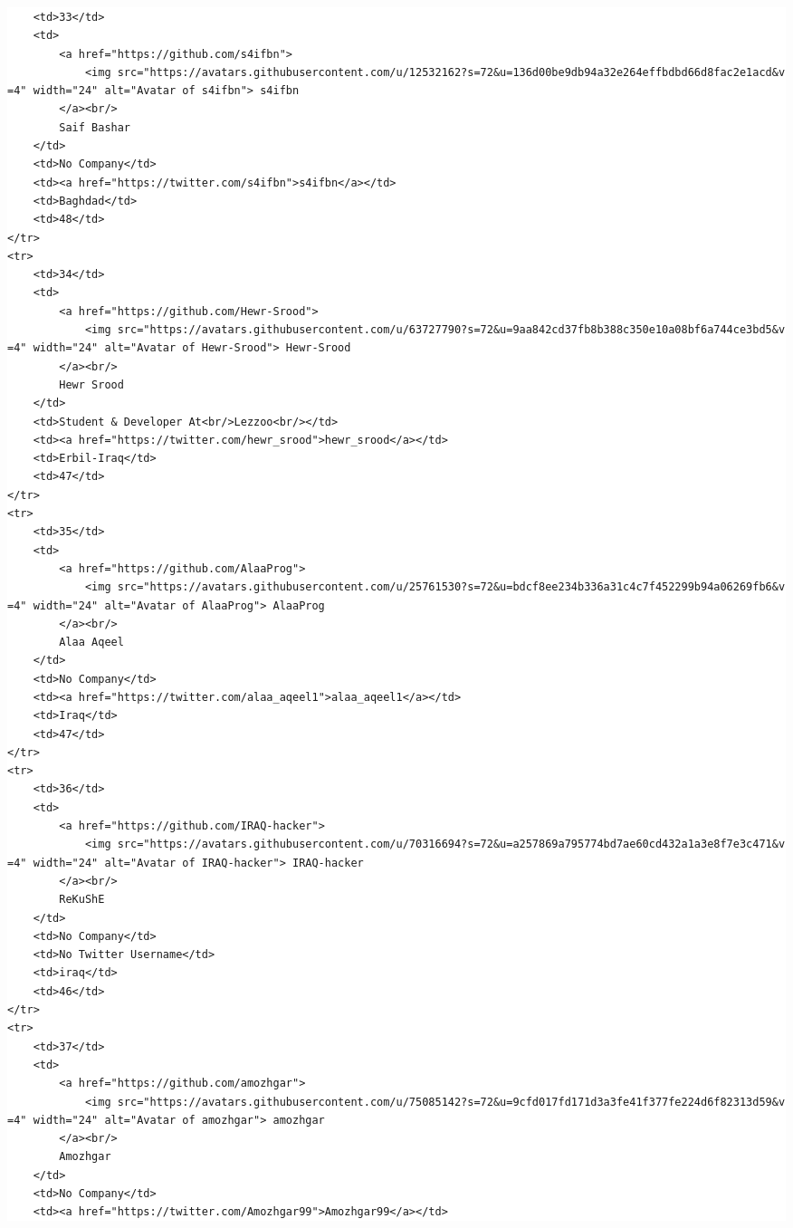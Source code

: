 		<td>33</td>
		<td>
			<a href="https://github.com/s4ifbn">
				<img src="https://avatars.githubusercontent.com/u/12532162?s=72&u=136d00be9db94a32e264effbdbd66d8fac2e1acd&v=4" width="24" alt="Avatar of s4ifbn"> s4ifbn
			</a><br/>
			Saif Bashar
		</td>
		<td>No Company</td>
		<td><a href="https://twitter.com/s4ifbn">s4ifbn</a></td>
		<td>Baghdad</td>
		<td>48</td>
	</tr>
	<tr>
		<td>34</td>
		<td>
			<a href="https://github.com/Hewr-Srood">
				<img src="https://avatars.githubusercontent.com/u/63727790?s=72&u=9aa842cd37fb8b388c350e10a08bf6a744ce3bd5&v=4" width="24" alt="Avatar of Hewr-Srood"> Hewr-Srood
			</a><br/>
			Hewr Srood
		</td>
		<td>Student & Developer At<br/>Lezzoo<br/></td>
		<td><a href="https://twitter.com/hewr_srood">hewr_srood</a></td>
		<td>Erbil-Iraq</td>
		<td>47</td>
	</tr>
	<tr>
		<td>35</td>
		<td>
			<a href="https://github.com/AlaaProg">
				<img src="https://avatars.githubusercontent.com/u/25761530?s=72&u=bdcf8ee234b336a31c4c7f452299b94a06269fb6&v=4" width="24" alt="Avatar of AlaaProg"> AlaaProg
			</a><br/>
			Alaa Aqeel
		</td>
		<td>No Company</td>
		<td><a href="https://twitter.com/alaa_aqeel1">alaa_aqeel1</a></td>
		<td>Iraq</td>
		<td>47</td>
	</tr>
	<tr>
		<td>36</td>
		<td>
			<a href="https://github.com/IRAQ-hacker">
				<img src="https://avatars.githubusercontent.com/u/70316694?s=72&u=a257869a795774bd7ae60cd432a1a3e8f7e3c471&v=4" width="24" alt="Avatar of IRAQ-hacker"> IRAQ-hacker
			</a><br/>
			ReKuShE
		</td>
		<td>No Company</td>
		<td>No Twitter Username</td>
		<td>iraq</td>
		<td>46</td>
	</tr>
	<tr>
		<td>37</td>
		<td>
			<a href="https://github.com/amozhgar">
				<img src="https://avatars.githubusercontent.com/u/75085142?s=72&u=9cfd017fd171d3a3fe41f377fe224d6f82313d59&v=4" width="24" alt="Avatar of amozhgar"> amozhgar
			</a><br/>
			Amozhgar
		</td>
		<td>No Company</td>
		<td><a href="https://twitter.com/Amozhgar99">Amozhgar99</a></td>